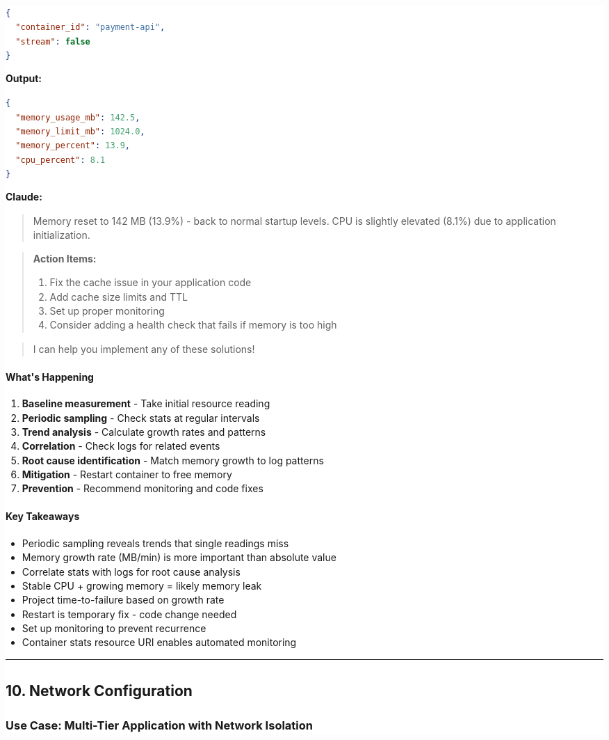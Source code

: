 ```json
{
  "container_id": "payment-api",
  "stream": false
}
```

**Output:**
```json
{
  "memory_usage_mb": 142.5,
  "memory_limit_mb": 1024.0,
  "memory_percent": 13.9,
  "cpu_percent": 8.1
}
```

**Claude:**
> Memory reset to 142 MB (13.9%) - back to normal startup levels.
> CPU is slightly elevated (8.1%) due to application initialization.

> **Action Items:**
> 1. Fix the cache issue in your application code
> 2. Add cache size limits and TTL
> 3. Set up proper monitoring
> 4. Consider adding a health check that fails if memory is too high

> I can help you implement any of these solutions!

#### What's Happening

1. **Baseline measurement** - Take initial resource reading
2. **Periodic sampling** - Check stats at regular intervals
3. **Trend analysis** - Calculate growth rates and patterns
4. **Correlation** - Check logs for related events
5. **Root cause identification** - Match memory growth to log patterns
6. **Mitigation** - Restart container to free memory
7. **Prevention** - Recommend monitoring and code fixes

#### Key Takeaways

- Periodic sampling reveals trends that single readings miss
- Memory growth rate (MB/min) is more important than absolute value
- Correlate stats with logs for root cause analysis
- Stable CPU + growing memory = likely memory leak
- Project time-to-failure based on growth rate
- Restart is temporary fix - code change needed
- Set up monitoring to prevent recurrence
- Container stats resource URI enables automated monitoring

---

## 10. Network Configuration

### Use Case: Multi-Tier Application with Network Isolation
